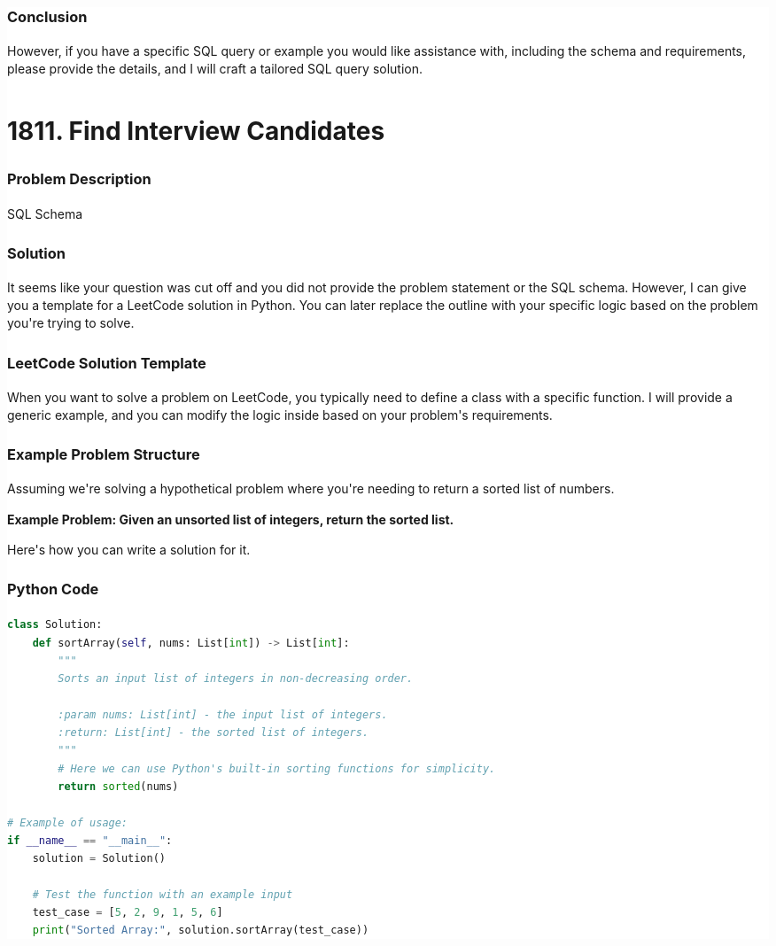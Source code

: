 ### Conclusion

However, if you have a specific SQL query or example you would like assistance with, including the schema and requirements, please provide the details, and I will craft a tailored SQL query solution.

# 1811. Find Interview Candidates

### Problem Description 
SQL Schema

### Solution 
 It seems like your question was cut off and you did not provide the problem statement or the SQL schema. However, I can give you a template for a LeetCode solution in Python. You can later replace the outline with your specific logic based on the problem you're trying to solve.

### LeetCode Solution Template

When you want to solve a problem on LeetCode, you typically need to define a class with a specific function. I will provide a generic example, and you can modify the logic inside based on your problem's requirements.

### Example Problem Structure

Assuming we're solving a hypothetical problem where you're needing to return a sorted list of numbers.

**Example Problem: Given an unsorted list of integers, return the sorted list.**

Here's how you can write a solution for it.

### Python Code



```python
class Solution:
    def sortArray(self, nums: List[int]) -> List[int]:
        """
        Sorts an input list of integers in non-decreasing order.
        
        :param nums: List[int] - the input list of integers.
        :return: List[int] - the sorted list of integers.
        """
        # Here we can use Python's built-in sorting functions for simplicity.
        return sorted(nums)

# Example of usage:
if __name__ == "__main__":
    solution = Solution()
    
    # Test the function with an example input
    test_case = [5, 2, 9, 1, 5, 6]
    print("Sorted Array:", solution.sortArray(test_case))

```
